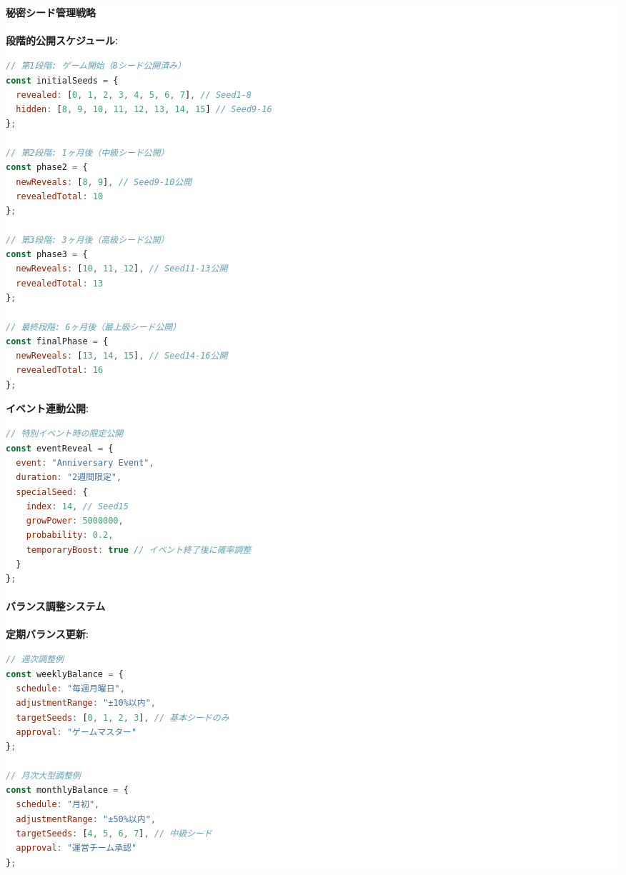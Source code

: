#### 秘密シード管理戦略

**段階的公開スケジュール**:
```javascript
// 第1段階: ゲーム開始（8シード公開済み）
const initialSeeds = {
  revealed: [0, 1, 2, 3, 4, 5, 6, 7], // Seed1-8
  hidden: [8, 9, 10, 11, 12, 13, 14, 15] // Seed9-16
};

// 第2段階: 1ヶ月後（中級シード公開）
const phase2 = {
  newReveals: [8, 9], // Seed9-10公開
  revealedTotal: 10
};

// 第3段階: 3ヶ月後（高級シード公開）
const phase3 = {
  newReveals: [10, 11, 12], // Seed11-13公開
  revealedTotal: 13
};

// 最終段階: 6ヶ月後（最上級シード公開）
const finalPhase = {
  newReveals: [13, 14, 15], // Seed14-16公開
  revealedTotal: 16
};
```

**イベント連動公開**:
```javascript
// 特別イベント時の限定公開
const eventReveal = {
  event: "Anniversary Event",
  duration: "2週間限定",
  specialSeed: {
    index: 14, // Seed15
    growPower: 5000000,
    probability: 0.2,
    temporaryBoost: true // イベント終了後に確率調整
  }
};
```

#### バランス調整システム

**定期バランス更新**:
```javascript
// 週次調整例
const weeklyBalance = {
  schedule: "毎週月曜日",
  adjustmentRange: "±10%以内",
  targetSeeds: [0, 1, 2, 3], // 基本シードのみ
  approval: "ゲームマスター"
};

// 月次大型調整例
const monthlyBalance = {
  schedule: "月初",
  adjustmentRange: "±50%以内", 
  targetSeeds: [4, 5, 6, 7], // 中級シード
  approval: "運営チーム承認"
};
```
